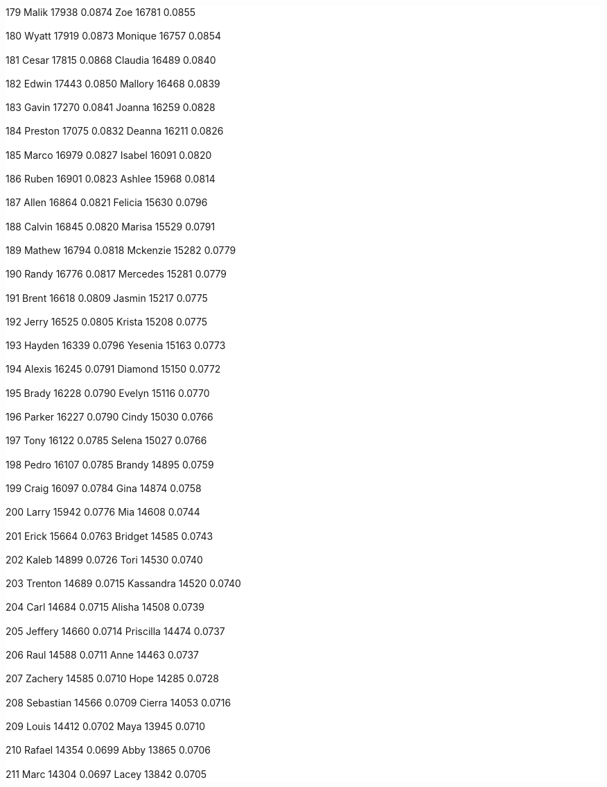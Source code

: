 179 Malik 17938 0.0874 Zoe 16781 0.0855

180 Wyatt 17919 0.0873 Monique 16757 0.0854

181 Cesar 17815 0.0868 Claudia 16489 0.0840

182 Edwin 17443 0.0850 Mallory 16468 0.0839

183 Gavin 17270 0.0841 Joanna 16259 0.0828

184 Preston 17075 0.0832 Deanna 16211 0.0826

185 Marco 16979 0.0827 Isabel 16091 0.0820

186 Ruben 16901 0.0823 Ashlee 15968 0.0814

187 Allen 16864 0.0821 Felicia 15630 0.0796

188 Calvin 16845 0.0820 Marisa 15529 0.0791

189 Mathew 16794 0.0818 Mckenzie 15282 0.0779

190 Randy 16776 0.0817 Mercedes 15281 0.0779

191 Brent 16618 0.0809 Jasmin 15217 0.0775

192 Jerry 16525 0.0805 Krista 15208 0.0775

193 Hayden 16339 0.0796 Yesenia 15163 0.0773

194 Alexis 16245 0.0791 Diamond 15150 0.0772

195 Brady 16228 0.0790 Evelyn 15116 0.0770

196 Parker 16227 0.0790 Cindy 15030 0.0766

197 Tony 16122 0.0785 Selena 15027 0.0766

198 Pedro 16107 0.0785 Brandy 14895 0.0759

199 Craig 16097 0.0784 Gina 14874 0.0758

200 Larry 15942 0.0776 Mia 14608 0.0744

201 Erick 15664 0.0763 Bridget 14585 0.0743

202 Kaleb 14899 0.0726 Tori 14530 0.0740

203 Trenton 14689 0.0715 Kassandra 14520 0.0740

204 Carl 14684 0.0715 Alisha 14508 0.0739

205 Jeffery 14660 0.0714 Priscilla 14474 0.0737

206 Raul 14588 0.0711 Anne 14463 0.0737

207 Zachery 14585 0.0710 Hope 14285 0.0728

208 Sebastian 14566 0.0709 Cierra 14053 0.0716

209 Louis 14412 0.0702 Maya 13945 0.0710

210 Rafael 14354 0.0699 Abby 13865 0.0706

211 Marc 14304 0.0697 Lacey 13842 0.0705
